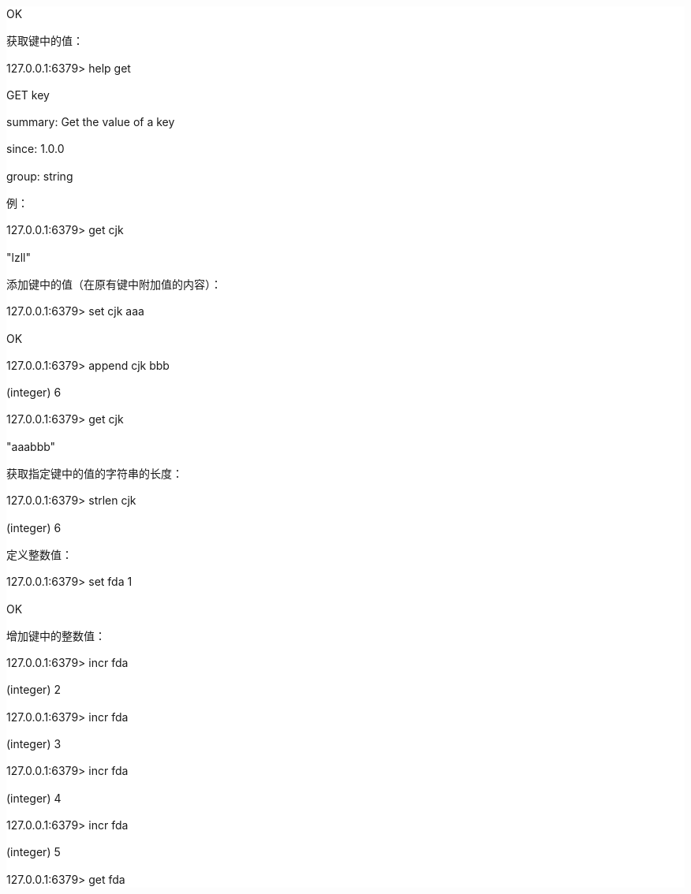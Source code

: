 OK

获取键中的值：

127.0.0.1:6379\> help get

GET key

summary: Get the value of a key

since: 1.0.0

group: string

例：

127.0.0.1:6379\> get cjk

"lzll"

添加键中的值（在原有键中附加值的内容）：

127.0.0.1:6379\> set cjk aaa

OK

127.0.0.1:6379\> append cjk bbb

(integer) 6

127.0.0.1:6379\> get cjk

"aaabbb"

获取指定键中的值的字符串的长度：

127.0.0.1:6379\> strlen cjk

(integer) 6

定义整数值：

127.0.0.1:6379\> set fda 1

OK

增加键中的整数值：

127.0.0.1:6379\> incr fda

(integer) 2

127.0.0.1:6379\> incr fda

(integer) 3

127.0.0.1:6379\> incr fda

(integer) 4

127.0.0.1:6379\> incr fda

(integer) 5

127.0.0.1:6379\> get fda
